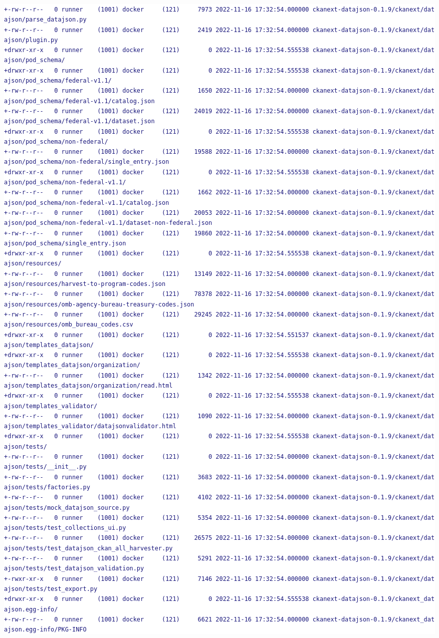 ```diff
+-rw-r--r--   0 runner    (1001) docker     (121)     7973 2022-11-16 17:32:54.000000 ckanext-datajson-0.1.9/ckanext/datajson/parse_datajson.py
+-rw-r--r--   0 runner    (1001) docker     (121)     2419 2022-11-16 17:32:54.000000 ckanext-datajson-0.1.9/ckanext/datajson/plugin.py
+drwxr-xr-x   0 runner    (1001) docker     (121)        0 2022-11-16 17:32:54.555538 ckanext-datajson-0.1.9/ckanext/datajson/pod_schema/
+drwxr-xr-x   0 runner    (1001) docker     (121)        0 2022-11-16 17:32:54.555538 ckanext-datajson-0.1.9/ckanext/datajson/pod_schema/federal-v1.1/
+-rw-r--r--   0 runner    (1001) docker     (121)     1650 2022-11-16 17:32:54.000000 ckanext-datajson-0.1.9/ckanext/datajson/pod_schema/federal-v1.1/catalog.json
+-rw-r--r--   0 runner    (1001) docker     (121)    24019 2022-11-16 17:32:54.000000 ckanext-datajson-0.1.9/ckanext/datajson/pod_schema/federal-v1.1/dataset.json
+drwxr-xr-x   0 runner    (1001) docker     (121)        0 2022-11-16 17:32:54.555538 ckanext-datajson-0.1.9/ckanext/datajson/pod_schema/non-federal/
+-rw-r--r--   0 runner    (1001) docker     (121)    19588 2022-11-16 17:32:54.000000 ckanext-datajson-0.1.9/ckanext/datajson/pod_schema/non-federal/single_entry.json
+drwxr-xr-x   0 runner    (1001) docker     (121)        0 2022-11-16 17:32:54.555538 ckanext-datajson-0.1.9/ckanext/datajson/pod_schema/non-federal-v1.1/
+-rw-r--r--   0 runner    (1001) docker     (121)     1662 2022-11-16 17:32:54.000000 ckanext-datajson-0.1.9/ckanext/datajson/pod_schema/non-federal-v1.1/catalog.json
+-rw-r--r--   0 runner    (1001) docker     (121)    20053 2022-11-16 17:32:54.000000 ckanext-datajson-0.1.9/ckanext/datajson/pod_schema/non-federal-v1.1/dataset-non-federal.json
+-rw-r--r--   0 runner    (1001) docker     (121)    19860 2022-11-16 17:32:54.000000 ckanext-datajson-0.1.9/ckanext/datajson/pod_schema/single_entry.json
+drwxr-xr-x   0 runner    (1001) docker     (121)        0 2022-11-16 17:32:54.555538 ckanext-datajson-0.1.9/ckanext/datajson/resources/
+-rw-r--r--   0 runner    (1001) docker     (121)    13149 2022-11-16 17:32:54.000000 ckanext-datajson-0.1.9/ckanext/datajson/resources/harvest-to-program-codes.json
+-rw-r--r--   0 runner    (1001) docker     (121)    78378 2022-11-16 17:32:54.000000 ckanext-datajson-0.1.9/ckanext/datajson/resources/omb-agency-bureau-treasury-codes.json
+-rw-r--r--   0 runner    (1001) docker     (121)    29245 2022-11-16 17:32:54.000000 ckanext-datajson-0.1.9/ckanext/datajson/resources/omb_bureau_codes.csv
+drwxr-xr-x   0 runner    (1001) docker     (121)        0 2022-11-16 17:32:54.551537 ckanext-datajson-0.1.9/ckanext/datajson/templates_datajson/
+drwxr-xr-x   0 runner    (1001) docker     (121)        0 2022-11-16 17:32:54.555538 ckanext-datajson-0.1.9/ckanext/datajson/templates_datajson/organization/
+-rw-r--r--   0 runner    (1001) docker     (121)     1342 2022-11-16 17:32:54.000000 ckanext-datajson-0.1.9/ckanext/datajson/templates_datajson/organization/read.html
+drwxr-xr-x   0 runner    (1001) docker     (121)        0 2022-11-16 17:32:54.555538 ckanext-datajson-0.1.9/ckanext/datajson/templates_validator/
+-rw-r--r--   0 runner    (1001) docker     (121)     1090 2022-11-16 17:32:54.000000 ckanext-datajson-0.1.9/ckanext/datajson/templates_validator/datajsonvalidator.html
+drwxr-xr-x   0 runner    (1001) docker     (121)        0 2022-11-16 17:32:54.555538 ckanext-datajson-0.1.9/ckanext/datajson/tests/
+-rw-r--r--   0 runner    (1001) docker     (121)        0 2022-11-16 17:32:54.000000 ckanext-datajson-0.1.9/ckanext/datajson/tests/__init__.py
+-rw-r--r--   0 runner    (1001) docker     (121)     3683 2022-11-16 17:32:54.000000 ckanext-datajson-0.1.9/ckanext/datajson/tests/factories.py
+-rw-r--r--   0 runner    (1001) docker     (121)     4102 2022-11-16 17:32:54.000000 ckanext-datajson-0.1.9/ckanext/datajson/tests/mock_datajson_source.py
+-rw-r--r--   0 runner    (1001) docker     (121)     5354 2022-11-16 17:32:54.000000 ckanext-datajson-0.1.9/ckanext/datajson/tests/test_collections_ui.py
+-rw-r--r--   0 runner    (1001) docker     (121)    26575 2022-11-16 17:32:54.000000 ckanext-datajson-0.1.9/ckanext/datajson/tests/test_datajson_ckan_all_harvester.py
+-rw-r--r--   0 runner    (1001) docker     (121)     5291 2022-11-16 17:32:54.000000 ckanext-datajson-0.1.9/ckanext/datajson/tests/test_datajson_validation.py
+-rwxr-xr-x   0 runner    (1001) docker     (121)     7146 2022-11-16 17:32:54.000000 ckanext-datajson-0.1.9/ckanext/datajson/tests/test_export.py
+drwxr-xr-x   0 runner    (1001) docker     (121)        0 2022-11-16 17:32:54.555538 ckanext-datajson-0.1.9/ckanext_datajson.egg-info/
+-rw-r--r--   0 runner    (1001) docker     (121)     6621 2022-11-16 17:32:54.000000 ckanext-datajson-0.1.9/ckanext_datajson.egg-info/PKG-INFO
```